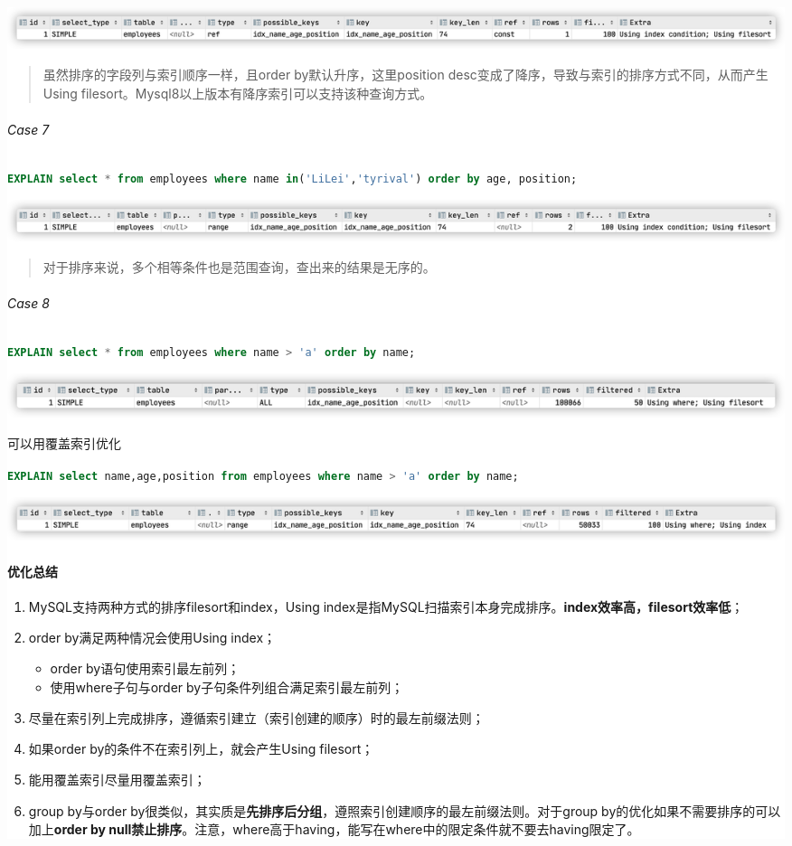 ![optimize-18](../source/images/ch-03/optimize-18.png)

> 虽然排序的字段列与索引顺序一样，且order by默认升序，这里position desc变成了降序，导致与索引的排序方式不同，从而产生Using filesort。Mysql8以上版本有降序索引可以支持该种查询方式。

###### Case 7

```sql
EXPLAIN select * from employees where name in('LiLei','tyrival') order by age, position;
```

![optimize-19](../source/images/ch-03/optimize-19.png)

> 对于排序来说，多个相等条件也是范围查询，查出来的结果是无序的。

###### Case 8

```sql
EXPLAIN select * from employees where name > 'a' order by name;
```

![optimize-20](../source/images/ch-03/optimize-20.png)

可以用覆盖索引优化

```sql
EXPLAIN select name,age,position from employees where name > 'a' order by name;
```

![optimize-21](../source/images/ch-03/optimize-21.png)

#### 优化总结

1. MySQL支持两种方式的排序filesort和index，Using index是指MySQL扫描索引本身完成排序。**index效率高，filesort效率低**；

2. order by满足两种情况会使用Using index；
   - order by语句使用索引最左前列；
   - 使用where子句与order by子句条件列组合满足索引最左前列；

3. 尽量在索引列上完成排序，遵循索引建立（索引创建的顺序）时的最左前缀法则；

4. 如果order by的条件不在索引列上，就会产生Using filesort；

5. 能用覆盖索引尽量用覆盖索引；

6. group by与order by很类似，其实质是**先排序后分组**，遵照索引创建顺序的最左前缀法则。对于group by的优化如果不需要排序的可以加上**order by null禁止排序**。注意，where高于having，能写在where中的限定条件就不要去having限定了。
